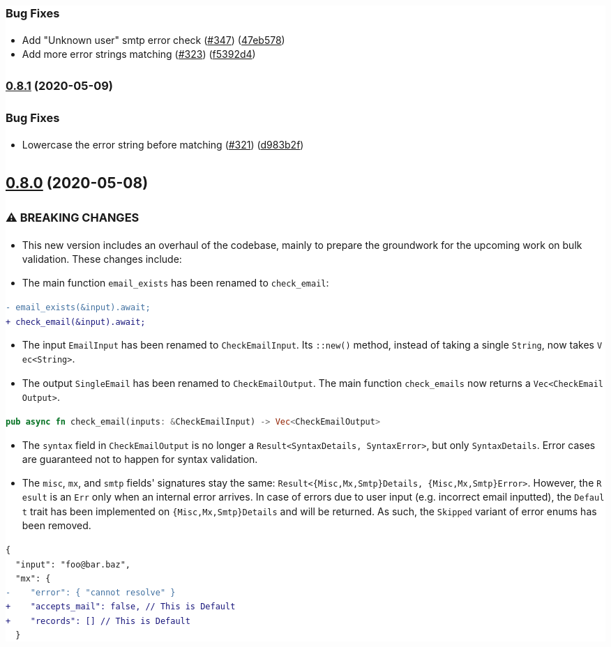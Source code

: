 
### Bug Fixes

* Add "Unknown user" smtp error check ([#347](https://github.com/michaeljamescyrus/check_if_email_exists/issues/347)) ([47eb578](https://github.com/michaeljamescyrus/check_if_email_exists/commit/47eb5780f692f54aadf264b107996bb2d1a31a56))
* Add more error strings matching ([#323](https://github.com/michaeljamescyrus/check_if_email_exists/issues/323)) ([f5392d4](https://github.com/michaeljamescyrus/check_if_email_exists/commit/f5392d4befcee6e4d935e1585066eae3b57ec6fa))

### [0.8.1](https://github.com/michaeljamescyrus/check_if_email_exists/compare/v0.8.0...v0.8.1) (2020-05-09)


### Bug Fixes

* Lowercase the error string before matching ([#321](https://github.com/michaeljamescyrus/check_if_email_exists/issues/321)) ([d983b2f](https://github.com/michaeljamescyrus/check_if_email_exists/commit/d983b2fe960ed46c4bd03c55b39d7ea58be5124f))

## [0.8.0](https://github.com/michaeljamescyrus/check_if_email_exists/compare/v0.7.1...v0.8.0) (2020-05-08)


### ⚠ BREAKING CHANGES

* This new version includes an overhaul of the codebase, mainly to prepare the groundwork for the upcoming work on bulk validation. These changes include:

- The main function `email_exists` has been renamed to `check_email`:

```diff
- email_exists(&input).await;
+ check_email(&input).await;
```

- The input `EmailInput` has been renamed to `CheckEmailInput`. Its `::new()` method, instead of taking a single `String`, now takes `Vec<String>`.

- The output `SingleEmail` has been renamed to `CheckEmailOutput`. The main function `check_emails` now returns a `Vec<CheckEmailOutput>`.

```rust
pub async fn check_email(inputs: &CheckEmailInput) -> Vec<CheckEmailOutput>
```

- The `syntax` field in `CheckEmailOutput` is no longer a `Result<SyntaxDetails, SyntaxError>`, but only `SyntaxDetails`. Error cases are guaranteed not to happen for syntax validation.

- The `misc`, `mx`, and `smtp` fields' signatures stay the same: `Result<{Misc,Mx,Smtp}Details, {Misc,Mx,Smtp}Error>`. However, the `Result` is an `Err` only when an internal error arrives. In case of errors due to user input (e.g. incorrect email inputted), the `Default` trait has been implemented on `{Misc,Mx,Smtp}Details` and will be returned. As such, the `Skipped` variant of error enums has been removed.

```diff
{
  "input": "foo@bar.baz",
  "mx": {
-    "error": { "cannot resolve" }
+    "accepts_mail": false, // This is Default
+    "records": [] // This is Default
  }
```
